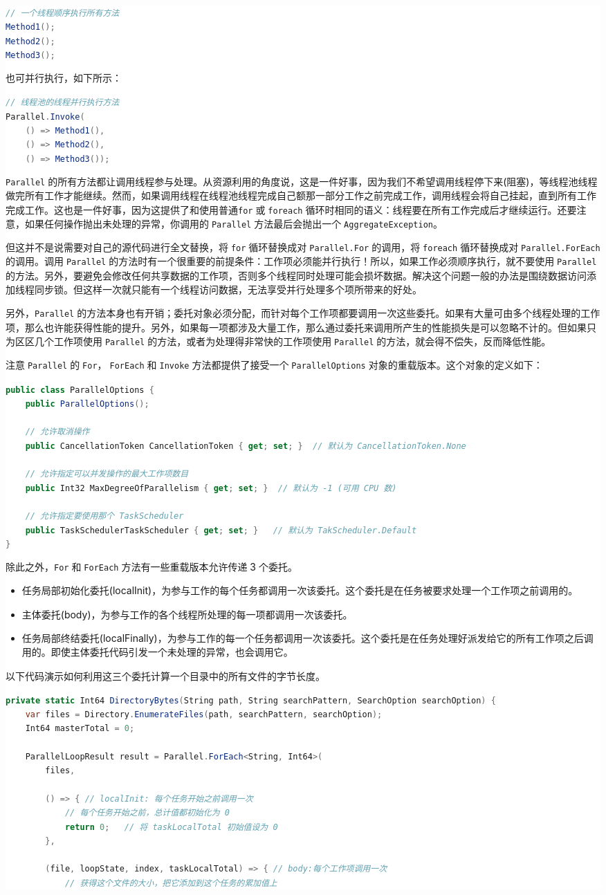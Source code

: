```C#
// 一个线程顺序执行所有方法
Method1();
Method2();
Method3();
```

也可并行执行，如下所示：

```C#
// 线程池的线程并行执行方法
Parallel.Invoke(
    () => Method1(),
    () => Method2(),
    () => Method3());
```

`Parallel` 的所有方法都让调用线程参与处理。从资源利用的角度说，这是一件好事，因为我们不希望调用线程停下来(阻塞)，等线程池线程做完所有工作才能继续。然而，如果调用线程在线程池线程完成自己额那一部分工作之前完成工作，调用线程会将自己挂起，直到所有工作完成工作。这也是一件好事，因为这提供了和使用普通`for` 或 `foreach` 循环时相同的语义：线程要在所有工作完成后才继续运行。还要注意，如果任何操作抛出未处理的异常，你调用的 `Parallel` 方法最后会抛出一个 `AggregateException`。

但这并不是说需要对自己的源代码进行全文替换，将 `for` 循环替换成对 `Parallel.For` 的调用，将 `foreach` 循环替换成对 `Parallel.ForEach` 的调用。调用 `Parallel` 的方法时有一个很重要的前提条件：工作项必须能并行执行！所以，如果工作必须顺序执行，就不要使用 `Parallel` 的方法。另外，要避免会修改任何共享数据的工作项，否则多个线程同时处理可能会损坏数据。解决这个问题一般的办法是围绕数据访问添加线程同步锁。但这样一次就只能有一个线程访问数据，无法享受并行处理多个项所带来的好处。

另外，`Parallel` 的方法本身也有开销；委托对象必须分配，而针对每个工作项都要调用一次这些委托。如果有大量可由多个线程处理的工作项，那么也许能获得性能的提升。另外，如果每一项都涉及大量工作，那么通过委托来调用所产生的性能损失是可以忽略不计的。但如果只为区区几个工作项使用 `Parallel` 的方法，或者为处理得非常快的工作项使用 `Parallel` 的方法，就会得不偿失，反而降低性能。

注意 `Parallel` 的 `For`， `ForEach` 和 `Invoke` 方法都提供了接受一个 `ParallelOptions` 对象的重载版本。这个对象的定义如下：

```C#
public class ParallelOptions {
    public ParallelOptions();

    // 允许取消操作
    public CancellationToken CancellationToken { get; set; }  // 默认为 CancellationToken.None

    // 允许指定可以并发操作的最大工作项数目
    public Int32 MaxDegreeOfParallelism { get; set; }  // 默认为 -1 (可用 CPU 数)

    // 允许指定要使用那个 TaskScheduler
    public TaskSchedulerTaskScheduler { get; set; }   // 默认为 TakScheduler.Default
}
```

除此之外，`For` 和 `ForEach` 方法有一些重载版本允许传递 3 个委托。

* 任务局部初始化委托(localInit)，为参与工作的每个任务都调用一次该委托。这个委托是在任务被要求处理一个工作项之前调用的。

* 主体委托(body)，为参与工作的各个线程所处理的每一项都调用一次该委托。

* 任务局部终结委托(localFinally)，为参与工作的每一个任务都调用一次该委托。这个委托是在任务处理好派发给它的所有工作项之后调用的。即使主体委托代码引发一个未处理的异常，也会调用它。

以下代码演示如何利用这三个委托计算一个目录中的所有文件的字节长度。

```C#
private static Int64 DirectoryBytes(String path, String searchPattern, SearchOption searchOption) {
    var files = Directory.EnumerateFiles(path, searchPattern, searchOption);
    Int64 masterTotal = 0;

    ParallelLoopResult result = Parallel.ForEach<String, Int64>(
        files,

        () => { // localInit: 每个任务开始之前调用一次
            // 每个任务开始之前，总计值都初始化为 0
            return 0;   // 将 taskLocalTotal 初始值设为 0
        },

        (file, loopState, index, taskLocalTotal) => { // body:每个工作项调用一次
            // 获得这个文件的大小，把它添加到这个任务的累加值上
```